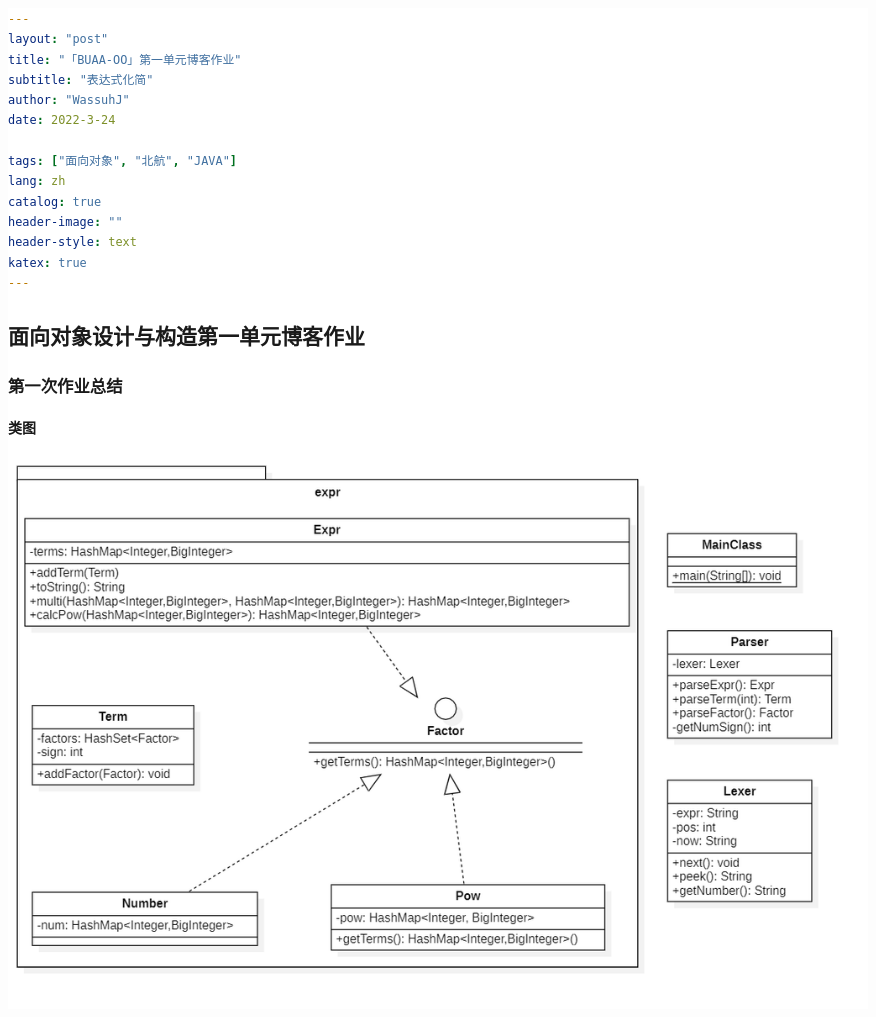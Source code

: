 ```yaml
---
layout: "post"
title: "「BUAA-OO」第一单元博客作业"
subtitle: "表达式化简"
author: "WassuhJ"
date: 2022-3-24

tags: ["面向对象", "北航", "JAVA"]
lang: zh
catalog: true
header-image: ""
header-style: text
katex: true
---
```


## 面向对象设计与构造第一单元博客作业

### 第一次作业总结

#### 类图

![1](https://github.com/WassuhJ/wassuhj.github.io/raw/master/img/in-post/Main1.png)
